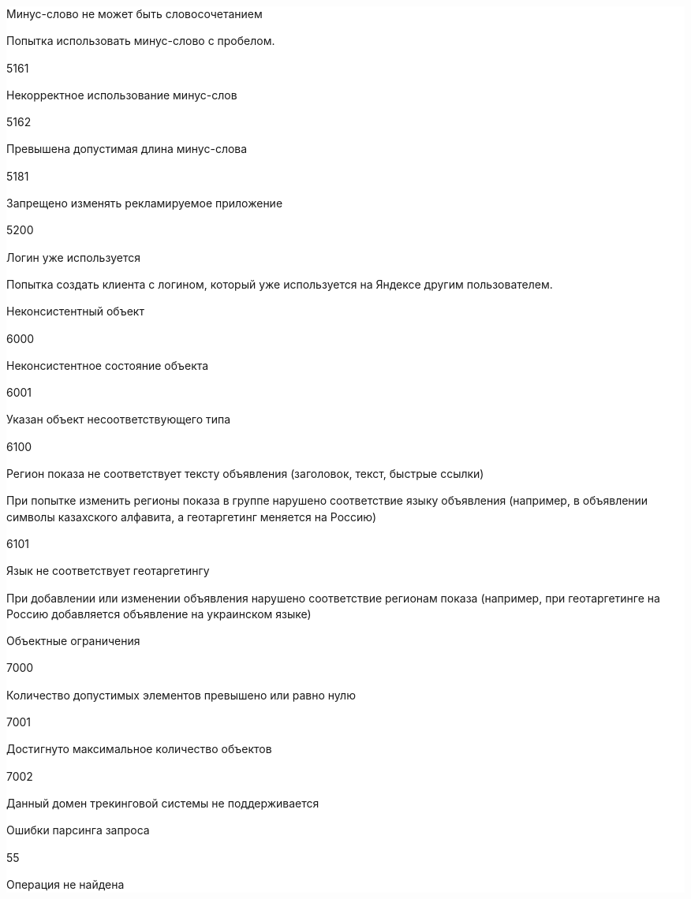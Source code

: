 Минус-слово не может быть словосочетанием

Попытка использовать минус-слово с пробелом.

5161

Некорректное использование минус-слов

5162

Превышена допустимая длина минус-слова

5181

Запрещено изменять рекламируемое приложение

5200

Логин уже используется

Попытка создать клиента с логином, который уже используется на Яндексе другим пользователем.

Неконсистентный объект

6000

Неконсистентное состояние объекта

6001

Указан объект несоответствующего типа

6100

Регион показа не соответствует тексту объявления (заголовок, текст, быстрые ссылки)

При попытке изменить регионы показа в группе нарушено соответствие языку объявления (например, в объявлении символы казахского алфавита, а геотаргетинг меняется на Россию)

6101

Язык не соответствует геотаргетингу

При добавлении или изменении объявления нарушено соответствие регионам показа (например, при геотаргетинге на Россию добавляется объявление на украинском языке)

Объектные ограничения

7000

Количество допустимых элементов превышено или равно нулю

7001

Достигнуто максимальное количество объектов

7002

Данный домен трекинговой системы не поддерживается

Ошибки парсинга запроса

55

Операция не найдена
